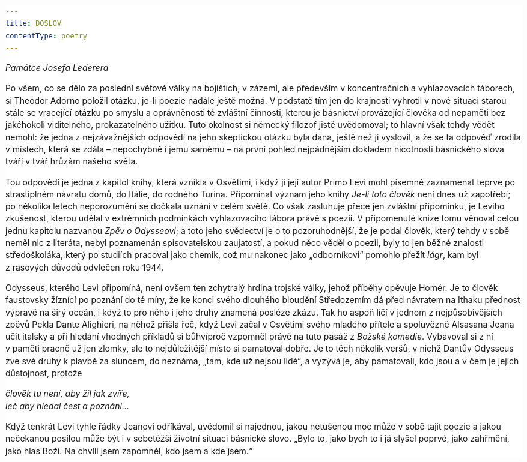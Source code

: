 ```yaml
---
title: DOSLOV
contentType: poetry
---
```


<section>

*Památce Josefa Lederera*

Po všem, co se dělo za poslední světové války na bojištích, v zázemí, ale především v koncentračních a vyhlazovacích táborech, si Theodor Adorno položil otázku, je-li poezie nadále ještě možná. V podstatě tím jen do krajnosti vyhrotil v nové situaci starou stále se vracející otázku po smyslu a oprávněnosti té zvláštní činnosti, kterou je básnictví provázející člověka od nepaměti bez jakéhokoli viditelného, prokazatelného užitku. Tuto okolnost si německý filozof jistě uvědomoval; to hlavní však tehdy vědět nemohl: že jedna z nejzávažnějších odpovědí na jeho skeptickou otázku byla dána, ještě než ji vyslovil, a že se ta odpověď zrodila v místech, která se zdála – nepochybně i jemu samému – na první pohled nejpádnějším dokladem nicotnosti básnického slova tváří v tvář hrůzám našeho světa.

Tou odpovědí je jedna z kapitol knihy, která vznikla v Osvětimi, i když ji její autor Primo Levi mohl písemně zaznamenat teprve po strastiplném návratu domů, do Itálie, do rodného Turína. Připomínat význam jeho knihy _Je-li toto člověk_ není dnes už zapotřebí; po několika letech neporozumění se dočkala uznání v celém světě. Co však zasluhuje přece jen zvláštní připomínku, je Leviho zkušenost, kterou udělal v extrémních podmínkách vyhlazovacího tábora právě s poezií. V připomenuté knize tomu věnoval celou jednu kapitolu nazvanou _Zpěv o Odysseovi_; a toto jeho svědectví je o to pozoruhodnější, že je podal člověk, který tehdy v sobě neměl nic z literáta, nebyl poznamenán spisovatelskou zaujatostí, a pokud něco věděl o poezii, byly to jen běžné znalosti středoškoláka, který po studiích pracoval jako chemik, což mu nakonec jako „odborníkovi“ pomohlo přežít _lágr_, kam byl z rasových důvodů odvlečen roku 1944.

Odysseus, kterého Levi připomíná, není ovšem ten zchytralý hrdina trojské války, jehož příběhy opěvuje Homér. Je to člověk faustovsky žíznící po poznání do té míry, že ke konci svého dlouhého bloudění Středozemím dá před návratem na Ithaku přednost výpravě na širý oceán, i když to pro něho i jeho druhy znamená posléze zkázu. Tak ho aspoň líčí v jednom z nejpůsobivějších zpěvů Pekla Dante Alighieri, na něhož přišla řeč, když Levi začal v Osvětimi svého mladého přítele a spoluvězně Alsasana Jeana učit italsky a při hledání vhodných příkladů si bůhvíproč vzpomněl právě na tuto pasáž z _Božské komedie_. Vybavoval si z ní v paměti pracně už jen zlomky, ale to nejdůležitější místo si pamatoval dobře. Je to těch několik veršů, v nichž Dantův Odysseus zve své druhy k plavbě za sluncem, do neznáma, „tam, kde už nejsou lidé“, a vyzývá je, aby pamatovali, kdo jsou a v čem je jejich důstojnost, protože

</section>

<section>

*člověk tu není, aby žil jak zvíře,  
leč aby hledal čest a poznání…*

</section>

<section>

Když tenkrát Levi tyhle řádky Jeanovi odříkával, uvědomil si najednou, jakou netušenou moc může v sobě tajit poezie a jakou nečekanou posilou může být i v sebetěžší životní situaci básnické slovo. „Bylo to, jako bych to i já slyšel poprvé, jako zahřmění, jako hlas Boží. Na chvíli jsem zapomněl, kdo jsem a kde jsem.“
